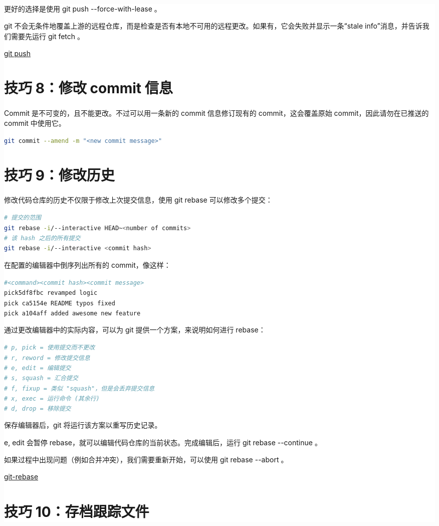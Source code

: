 更好的选择是使用 git push --force-with-lease 。

git 不会无条件地覆盖上游的远程仓库，而是检查是否有本地不可用的远程更改。如果有，它会失败并显示一条“stale info”消息，并告诉我们需要先运行 git fetch 。

[git push](https://git-scm.com/docs/git-push#Documentation/git-push.txt---force-with-leaseltrefnamegt)

# 技巧 8：修改 commit 信息

Commit 是不可变的，且不能更改。不过可以用一条新的 commit 信息修订现有的 commit，这会覆盖原始 commit，因此请勿在已推送的 commit 中使用它。

```bash
git commit --amend -m "<new commit message>"
```

# 技巧 9：修改历史

修改代码仓库的历史不仅限于修改上次提交信息，使用 git rebase 可以修改多个提交：

```bash
# 提交的范围
git rebase -i/--interactive HEAD~<number of commits>
# 该 hash 之后的所有提交
git rebase -i/--interactive <commit hash>
```

在配置的编辑器中倒序列出所有的 commit，像这样：

```bash
#<command><commit hash><commit message>
pick5df8fbc revamped logic
pick ca5154e README typos fixed
pick a104aff added awesome new feature
```

通过更改编辑器中的实际内容，可以为 git 提供一个方案，来说明如何进行 rebase：

```bash
# p, pick = 使用提交而不更改
# r, reword = 修改提交信息
# e, edit = 编辑提交
# s, squash = 汇合提交
# f, fixup = 类似 "squash"，但是会丢弃提交信息
# x, exec = 运行命令 (其余行)
# d, drop = 移除提交
```

保存编辑器后，git 将运行该方案以重写历史记录。

e, edit 会暂停 rebase，就可以编辑代码仓库的当前状态。完成编辑后，运行 git rebase --continue 。

如果过程中出现问题（例如合并冲突），我们需要重新开始，可以使用 git rebase --abort 。

[git-rebase](https://git-scm.com/docs/git-rebase)

# 技巧 10：存档跟踪文件
